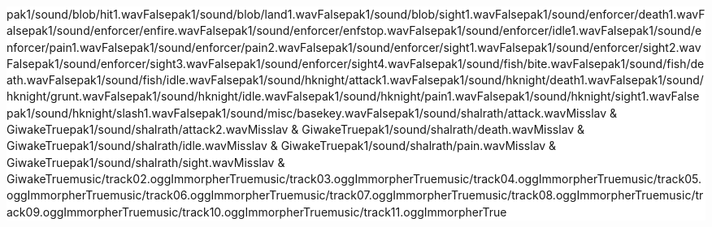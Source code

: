 <td>pak1/sound/blob/hit1.wav</td><td></td><td>False</td></tr><tr style="background-color: LightCoral;"><td>pak1/sound/blob/land1.wav</td><td></td><td>False</td></tr><tr style="background-color: LightCoral;"><td>pak1/sound/blob/sight1.wav</td><td></td><td>False</td></tr><tr style="background-color: LightCoral;"><td>pak1/sound/enforcer/death1.wav</td><td></td><td>False</td></tr><tr style="background-color: LightCoral;"><td>pak1/sound/enforcer/enfire.wav</td><td></td><td>False</td></tr><tr style="background-color: LightCoral;"><td>pak1/sound/enforcer/enfstop.wav</td><td></td><td>False</td></tr><tr style="background-color: LightCoral;"><td>pak1/sound/enforcer/idle1.wav</td><td></td><td>False</td></tr><tr style="background-color: LightCoral;"><td>pak1/sound/enforcer/pain1.wav</td><td></td><td>False</td></tr><tr style="background-color: LightCoral;"><td>pak1/sound/enforcer/pain2.wav</td><td></td><td>False</td></tr><tr style="background-color: LightCoral;"><td>pak1/sound/enforcer/sight1.wav</td><td></td><td>False</td></tr><tr style="background-color: LightCoral;"><td>pak1/sound/enforcer/sight2.wav</td><td></td><td>False</td></tr><tr style="background-color: LightCoral;"><td>pak1/sound/enforcer/sight3.wav</td><td></td><td>False</td></tr><tr style="background-color: LightCoral;"><td>pak1/sound/enforcer/sight4.wav</td><td></td><td>False</td></tr><tr style="background-color: LightCoral;"><td>pak1/sound/fish/bite.wav</td><td></td><td>False</td></tr><tr style="background-color: LightCoral;"><td>pak1/sound/fish/death.wav</td><td></td><td>False</td></tr><tr style="background-color: LightCoral;"><td>pak1/sound/fish/idle.wav</td><td></td><td>False</td></tr><tr style="background-color: LightCoral;"><td>pak1/sound/hknight/attack1.wav</td><td></td><td>False</td></tr><tr style="background-color: LightCoral;"><td>pak1/sound/hknight/death1.wav</td><td></td><td>False</td></tr><tr style="background-color: LightCoral;"><td>pak1/sound/hknight/grunt.wav</td><td></td><td>False</td></tr><tr style="background-color: LightCoral;"><td>pak1/sound/hknight/idle.wav</td><td></td><td>False</td></tr><tr style="background-color: LightCoral;"><td>pak1/sound/hknight/pain1.wav</td><td></td><td>False</td></tr><tr style="background-color: LightCoral;"><td>pak1/sound/hknight/sight1.wav</td><td></td><td>False</td></tr><tr style="background-color: LightCoral;"><td>pak1/sound/hknight/slash1.wav</td><td></td><td>False</td></tr><tr style="background-color: LightCoral;"><td>pak1/sound/misc/basekey.wav</td><td></td><td>False</td></tr><tr style="background-color: LightGreen;"><td>pak1/sound/shalrath/attack.wav</td><td>Misslav &amp; Giwake</td><td>True</td></tr><tr style="background-color: LightGreen;"><td>pak1/sound/shalrath/attack2.wav</td><td>Misslav &amp; Giwake</td><td>True</td></tr><tr style="background-color: LightGreen;"><td>pak1/sound/shalrath/death.wav</td><td>Misslav &amp; Giwake</td><td>True</td></tr><tr style="background-color: LightGreen;"><td>pak1/sound/shalrath/idle.wav</td><td>Misslav &amp; Giwake</td><td>True</td></tr><tr style="background-color: LightGreen;"><td>pak1/sound/shalrath/pain.wav</td><td>Misslav &amp; Giwake</td><td>True</td></tr><tr style="background-color: LightGreen;"><td>pak1/sound/shalrath/sight.wav</td><td>Misslav &amp; Giwake</td><td>True</td></tr><tr style="background-color: LightGreen;"><td>music/track02.ogg</td><td>Immorpher</td><td>True</td></tr><tr style="background-color: LightGreen;"><td>music/track03.ogg</td><td>Immorpher</td><td>True</td></tr><tr style="background-color: LightGreen;"><td>music/track04.ogg</td><td>Immorpher</td><td>True</td></tr><tr style="background-color: LightGreen;"><td>music/track05.ogg</td><td>Immorpher</td><td>True</td></tr><tr style="background-color: LightGreen;"><td>music/track06.ogg</td><td>Immorpher</td><td>True</td></tr><tr style="background-color: LightGreen;"><td>music/track07.ogg</td><td>Immorpher</td><td>True</td></tr><tr style="background-color: LightGreen;"><td>music/track08.ogg</td><td>Immorpher</td><td>True</td></tr><tr style="background-color: LightGreen;"><td>music/track09.ogg</td><td>Immorpher</td><td>True</td></tr><tr style="background-color: LightGreen;"><td>music/track10.ogg</td><td>Immorpher</td><td>True</td></tr><tr style="background-color: LightGreen;"><td>music/track11.ogg</td><td>Immorpher</td><td>True</td></tr></tbody>